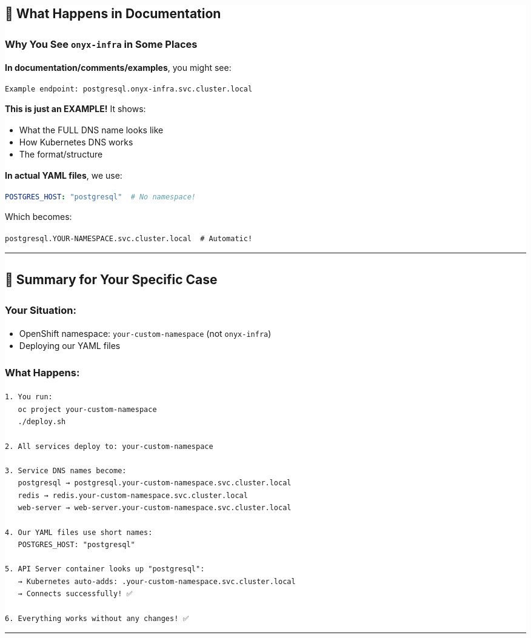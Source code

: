 
## 🔧 What Happens in Documentation

### Why You See `onyx-infra` in Some Places

**In documentation/comments/examples**, you might see:

```
Example endpoint: postgresql.onyx-infra.svc.cluster.local
```

**This is just an EXAMPLE!** It shows:
- What the FULL DNS name looks like
- How Kubernetes DNS works
- The format/structure

**In actual YAML files**, we use:
```yaml
POSTGRES_HOST: "postgresql"  # No namespace!
```

Which becomes:
```
postgresql.YOUR-NAMESPACE.svc.cluster.local  # Automatic!
```

---

## 📝 Summary for Your Specific Case

### Your Situation:
- OpenShift namespace: `your-custom-namespace` (not `onyx-infra`)
- Deploying our YAML files

### What Happens:

```
1. You run:
   oc project your-custom-namespace
   ./deploy.sh

2. All services deploy to: your-custom-namespace

3. Service DNS names become:
   postgresql → postgresql.your-custom-namespace.svc.cluster.local
   redis → redis.your-custom-namespace.svc.cluster.local
   web-server → web-server.your-custom-namespace.svc.cluster.local

4. Our YAML files use short names:
   POSTGRES_HOST: "postgresql"
   
5. API Server container looks up "postgresql":
   → Kubernetes auto-adds: .your-custom-namespace.svc.cluster.local
   → Connects successfully! ✅

6. Everything works without any changes! ✅
```

---